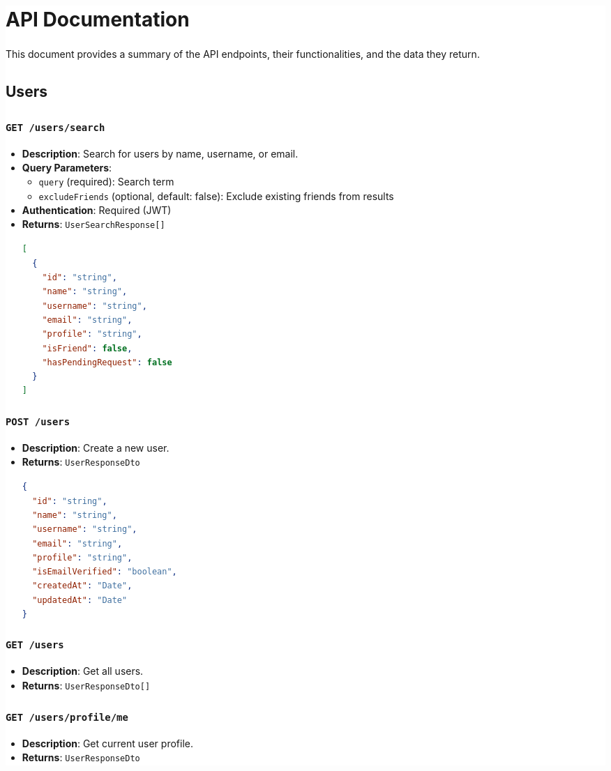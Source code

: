 # API Documentation

This document provides a summary of the API endpoints, their functionalities, and the data they return.

## Users

### `GET /users/search`
- **Description**: Search for users by name, username, or email.
- **Query Parameters**:
  - `query` (required): Search term
  - `excludeFriends` (optional, default: false): Exclude existing friends from results
- **Authentication**: Required (JWT)
- **Returns**: `UserSearchResponse[]`
  ```json
  [
    {
      "id": "string",
      "name": "string",
      "username": "string",
      "email": "string",
      "profile": "string",
      "isFriend": false,
      "hasPendingRequest": false
    }
  ]
  ```

### `POST /users`
- **Description**: Create a new user.
- **Returns**: `UserResponseDto`
  ```json
  {
    "id": "string",
    "name": "string",
    "username": "string",
    "email": "string",
    "profile": "string",
    "isEmailVerified": "boolean",
    "createdAt": "Date",
    "updatedAt": "Date"
  }
  ```

### `GET /users`
- **Description**: Get all users.
- **Returns**: `UserResponseDto[]`

### `GET /users/profile/me`
- **Description**: Get current user profile.
- **Returns**: `UserResponseDto`
